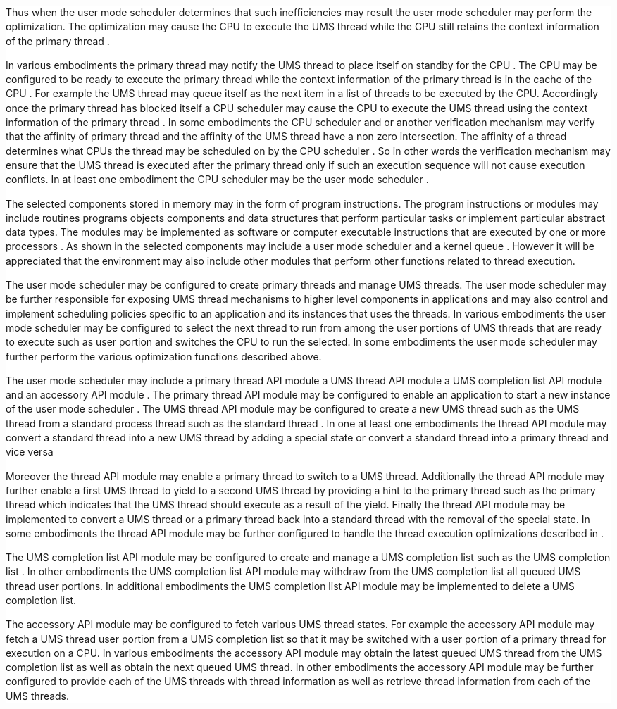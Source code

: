 Thus when the user mode scheduler determines that such inefficiencies may result the user mode scheduler may perform the optimization. The optimization may cause the CPU to execute the UMS thread while the CPU still retains the context information of the primary thread .

In various embodiments the primary thread may notify the UMS thread to place itself on standby for the CPU . The CPU may be configured to be ready to execute the primary thread while the context information of the primary thread is in the cache of the CPU . For example the UMS thread may queue itself as the next item in a list of threads to be executed by the CPU. Accordingly once the primary thread has blocked itself a CPU scheduler may cause the CPU to execute the UMS thread using the context information of the primary thread . In some embodiments the CPU scheduler and or another verification mechanism may verify that the affinity of primary thread and the affinity of the UMS thread have a non zero intersection. The affinity of a thread determines what CPUs the thread may be scheduled on by the CPU scheduler . So in other words the verification mechanism may ensure that the UMS thread is executed after the primary thread only if such an execution sequence will not cause execution conflicts. In at least one embodiment the CPU scheduler may be the user mode scheduler .

The selected components stored in memory may in the form of program instructions. The program instructions or modules may include routines programs objects components and data structures that perform particular tasks or implement particular abstract data types. The modules may be implemented as software or computer executable instructions that are executed by one or more processors . As shown in the selected components may include a user mode scheduler and a kernel queue . However it will be appreciated that the environment may also include other modules that perform other functions related to thread execution.

The user mode scheduler may be configured to create primary threads and manage UMS threads. The user mode scheduler may be further responsible for exposing UMS thread mechanisms to higher level components in applications and may also control and implement scheduling policies specific to an application and its instances that uses the threads. In various embodiments the user mode scheduler may be configured to select the next thread to run from among the user portions of UMS threads that are ready to execute such as user portion and switches the CPU to run the selected. In some embodiments the user mode scheduler may further perform the various optimization functions described above.

The user mode scheduler may include a primary thread API module a UMS thread API module a UMS completion list API module and an accessory API module . The primary thread API module may be configured to enable an application to start a new instance of the user mode scheduler . The UMS thread API module may be configured to create a new UMS thread such as the UMS thread from a standard process thread such as the standard thread . In one at least one embodiments the thread API module may convert a standard thread into a new UMS thread by adding a special state or convert a standard thread into a primary thread and vice versa

Moreover the thread API module may enable a primary thread to switch to a UMS thread. Additionally the thread API module may further enable a first UMS thread to yield to a second UMS thread by providing a hint to the primary thread such as the primary thread which indicates that the UMS thread should execute as a result of the yield. Finally the thread API module may be implemented to convert a UMS thread or a primary thread back into a standard thread with the removal of the special state. In some embodiments the thread API module may be further configured to handle the thread execution optimizations described in .

The UMS completion list API module may be configured to create and manage a UMS completion list such as the UMS completion list . In other embodiments the UMS completion list API module may withdraw from the UMS completion list all queued UMS thread user portions. In additional embodiments the UMS completion list API module may be implemented to delete a UMS completion list.

The accessory API module may be configured to fetch various UMS thread states. For example the accessory API module may fetch a UMS thread user portion from a UMS completion list so that it may be switched with a user portion of a primary thread for execution on a CPU. In various embodiments the accessory API module may obtain the latest queued UMS thread from the UMS completion list as well as obtain the next queued UMS thread. In other embodiments the accessory API module may be further configured to provide each of the UMS threads with thread information as well as retrieve thread information from each of the UMS threads.
